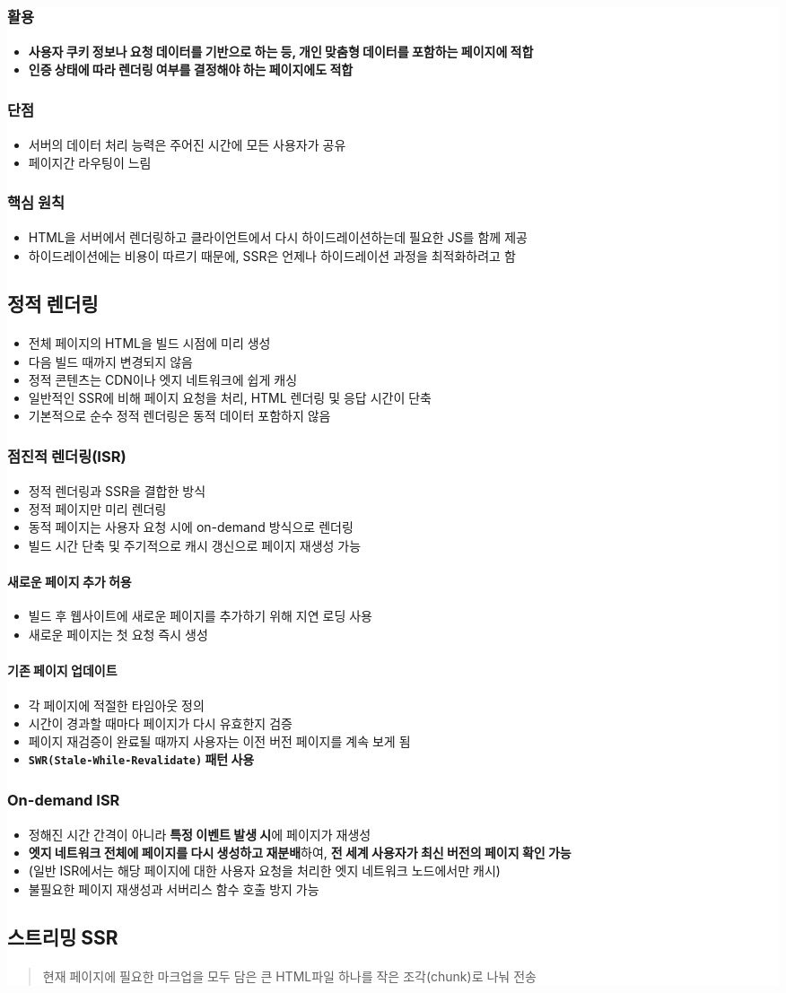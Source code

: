 ### 활용

- **사용자 쿠키 정보나 요청 데이터를 기반으로 하는 등, 개인 맞춤형 데이터를 포함하는 페이지에 적합**
- **인증 상태에 따라 렌더링 여부를 결정해야 하는 페이지에도 적합**

### 단점

- 서버의 데이터 처리 능력은 주어진 시간에 모든 사용자가 공유
- 페이지간 라우팅이 느림

### 핵심 원칙

- HTML을 서버에서 렌더링하고 클라이언트에서 다시 하이드레이션하는데 필요한 JS를 함께 제공
- 하이드레이션에는 비용이 따르기 때문에, SSR은 언제나 하이드레이션 과정을 최적화하려고 함

## 정적 렌더링

- 전체 페이지의 HTML을 빌드 시점에 미리 생성
- 다음 빌드 때까지 변경되지 않음
- 정적 콘텐츠는 CDN이나 엣지 네트워크에 쉽게 캐싱
- 일반적인 SSR에 비해 페이지 요청을 처리, HTML 렌더링 및 응답 시간이 단축
- 기본적으로 순수 정적 렌더링은 동적 데이터 포함하지 않음

### 점진적 렌더링(ISR)

- 정적 렌더링과 SSR을 결합한 방식
- 정적 페이지만 미리 렌더링
- 동적 페이지는 사용자 요청 시에 on-demand 방식으로 렌더링
- 빌드 시간 단축 및 주기적으로 캐시 갱신으로 페이지 재생성 가능

#### 새로운 페이지 추가 허용

- 빌드 후 웹사이트에 새로운 페이지를 추가하기 위해 지연 로딩 사용
- 새로운 페이지는 첫 요청 즉시 생성

#### 기존 페이지 업데이트

- 각 페이지에 적절한 타임아웃 정의
- 시간이 경과할 때마다 페이지가 다시 유효한지 검증
- 페이지 재검증이 완료될 때까지 사용자는 이전 버전 페이지를 계속 보게 됨
- **`SWR(Stale-While-Revalidate)` 패턴 사용**

### On-demand ISR

- 정해진 시간 간격이 아니라 **특정 이벤트 발생 시**에 페이지가 재생성
- **엣지 네트워크 전체에 페이지를 다시 생성하고 재분배**하여, **전 세계 사용자가 최신 버전의 페이지 확인 가능**
- (일반 ISR에서는 해당 페이지에 대한 사용자 요청을 처리한 엣지 네트워크 노드에서만 캐시)
- 불필요한 페이지 재생성과 서버리스 함수 호출 방지 가능

## 스트리밍 SSR

> 현재 페이지에 필요한 마크업을 모두 담은 큰 HTML파일 하나를 작은 조각(chunk)로 나눠 전송
